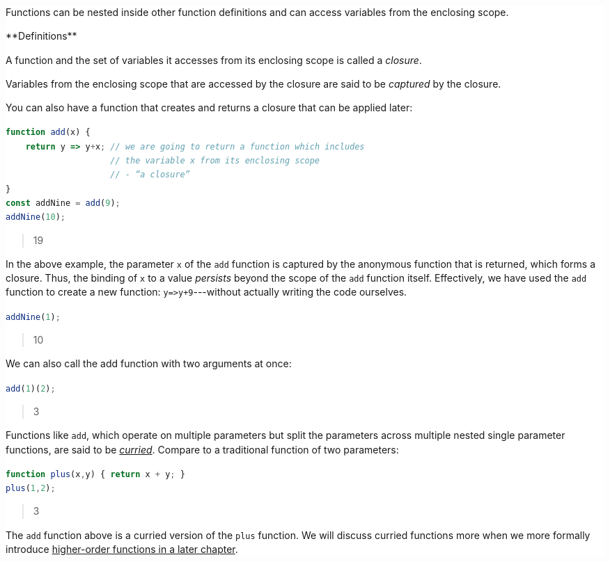 Functions can be nested inside other function definitions and can access variables from the enclosing scope.

<div class="alert-box alert-info" markdown="1">
**Definitions**

A function and the set of variables it accesses from its enclosing scope is called a *closure*.

Variables from the enclosing scope that are accessed by the closure are said to be *captured* by the closure.
</div>

You can also have a function that creates and returns a closure that can be applied later:

```javascript
function add(x) {
    return y => y+x; // we are going to return a function which includes
                     // the variable x from its enclosing scope
                     // - “a closure”
}
const addNine = add(9);
addNine(10);
```

> 19

In the above example, the parameter `x` of the `add` function is captured by the anonymous function that is returned, which forms a closure.  Thus, the binding of `x` to a value *persists* beyond the scope of the `add` function itself.  Effectively, we have used the `add` function to create a new function: `y=>y+9`---without actually writing the code ourselves.

```javascript
addNine(1);
```

> 10

We can also call the add function with two arguments at once:

```javascript
add(1)(2);
```

> 3

Functions like `add`, which operate on multiple parameters but split the parameters across multiple nested single parameter functions, are said to be [*curried*](/higherorderfunctions#curried-functions).  Compare to a traditional function of two parameters:

```javascript
function plus(x,y) { return x + y; }
plus(1,2);
```

> 3

The `add` function above is a curried version of the `plus` function.  We will discuss curried functions more when we more formally introduce [higher-order functions in a later chapter](/higherorderfunctions).
